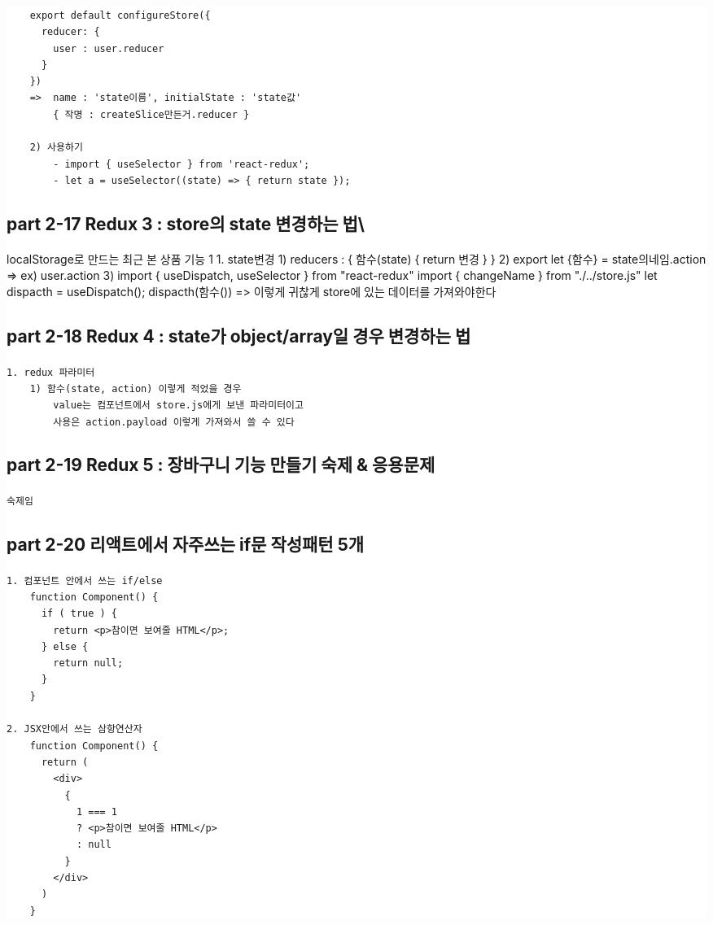     	export default configureStore({
    	  reducer: {
    		user : user.reducer
    	  }
    	})
    	=>  name : 'state이름', initialState : 'state값'
    		{ 작명 : createSlice만든거.reducer }

    	2) 사용하기
    		- import { useSelector } from 'react-redux';
    		- let a = useSelector((state) => { return state });



## part 2-17 Redux 3 : store의 state 변경하는 법\

localStorage로 만드는 최근 본 상품 기능 1 1. state변경 1) reducers : {
함수(state) {
return 변경
}
} 2) export let {함수} = state의네임.action
=> ex) user.action 3) import { useDispatch, useSelector } from "react-redux"
import { changeName } from "./../store.js"
let dispacth = useDispatch();
dispacth(함수())
=> 이렇게 귀찮게 store에 있는 데이터를 가져와야한다

## part 2-18 Redux 4 : state가 object/array일 경우 변경하는 법

    1. redux 파라미터
    	1) 함수(state, action) 이렇게 적었을 경우
    		value는 컴포넌트에서 store.js에게 보낸 파라미터이고
    		사용은 action.payload 이렇게 가져와서 쓸 수 있다



## part 2-19 Redux 5 : 장바구니 기능 만들기 숙제 & 응용문제

    숙제임

## part 2-20 리액트에서 자주쓰는 if문 작성패턴 5개

    1. 컴포넌트 안에서 쓰는 if/else
    	function Component() {
    	  if ( true ) {
    		return <p>참이면 보여줄 HTML</p>;
    	  } else {
    		return null;
    	  }
    	}

    2. JSX안에서 쓰는 삼항연산자
    	function Component() {
    	  return (
    		<div>
    		  {
    			1 === 1
    			? <p>참이면 보여줄 HTML</p>
    			: null
    		  }
    		</div>
    	  )
    	}
